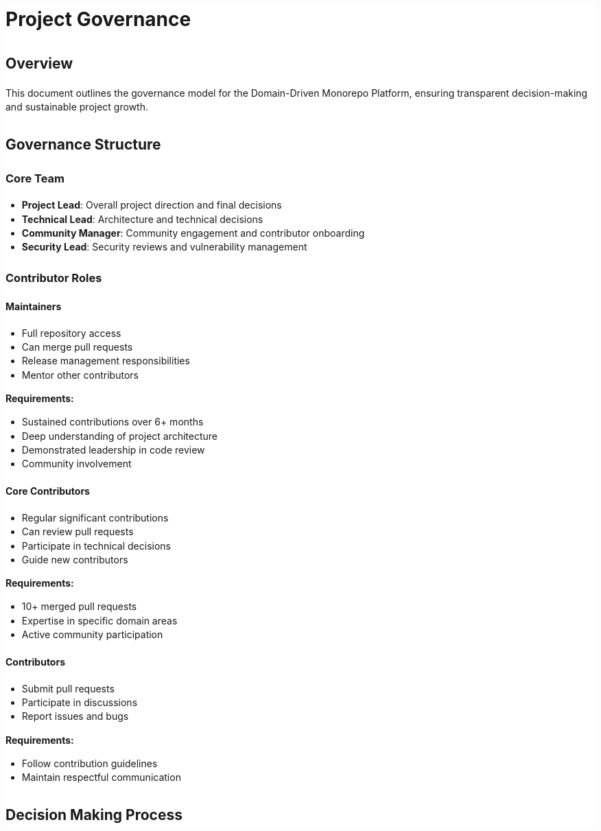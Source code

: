 # Project Governance

## Overview

This document outlines the governance model for the Domain-Driven Monorepo Platform, ensuring transparent decision-making and sustainable project growth.

## Governance Structure

### Core Team
- **Project Lead**: Overall project direction and final decisions
- **Technical Lead**: Architecture and technical decisions
- **Community Manager**: Community engagement and contributor onboarding
- **Security Lead**: Security reviews and vulnerability management

### Contributor Roles

#### Maintainers
- Full repository access
- Can merge pull requests
- Release management responsibilities
- Mentor other contributors

**Requirements:**
- Sustained contributions over 6+ months
- Deep understanding of project architecture
- Demonstrated leadership in code review
- Community involvement

#### Core Contributors
- Regular significant contributions
- Can review pull requests
- Participate in technical decisions
- Guide new contributors

**Requirements:**
- 10+ merged pull requests
- Expertise in specific domain areas
- Active community participation

#### Contributors
- Submit pull requests
- Participate in discussions
- Report issues and bugs

**Requirements:**
- Follow contribution guidelines
- Maintain respectful communication

## Decision Making Process
